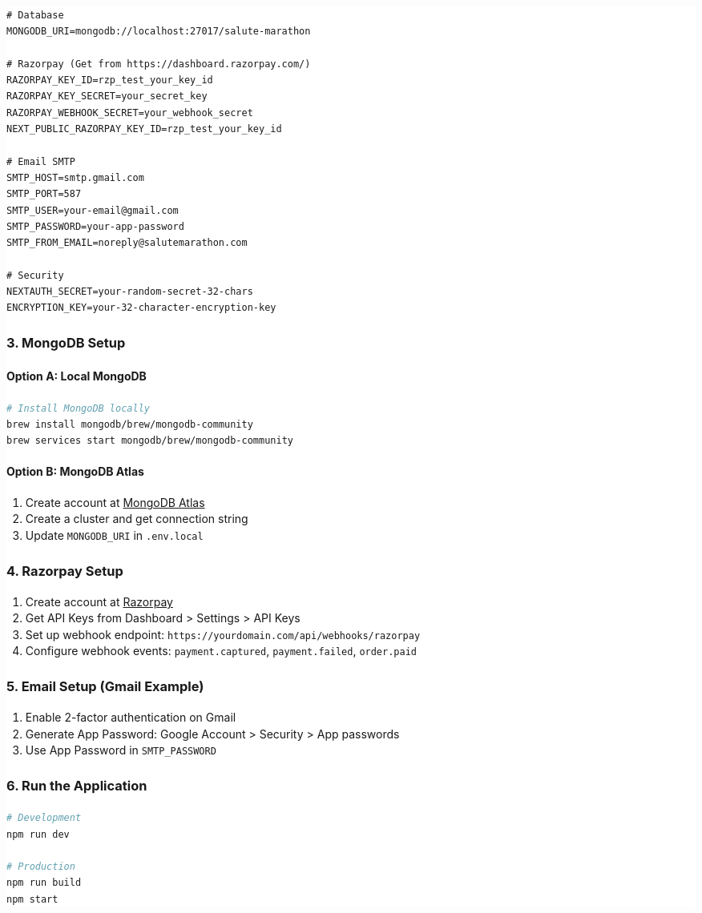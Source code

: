```env
# Database
MONGODB_URI=mongodb://localhost:27017/salute-marathon

# Razorpay (Get from https://dashboard.razorpay.com/)
RAZORPAY_KEY_ID=rzp_test_your_key_id
RAZORPAY_KEY_SECRET=your_secret_key
RAZORPAY_WEBHOOK_SECRET=your_webhook_secret
NEXT_PUBLIC_RAZORPAY_KEY_ID=rzp_test_your_key_id

# Email SMTP
SMTP_HOST=smtp.gmail.com
SMTP_PORT=587
SMTP_USER=your-email@gmail.com
SMTP_PASSWORD=your-app-password
SMTP_FROM_EMAIL=noreply@salutemarathon.com

# Security
NEXTAUTH_SECRET=your-random-secret-32-chars
ENCRYPTION_KEY=your-32-character-encryption-key
```

### 3. MongoDB Setup

#### Option A: Local MongoDB
```bash
# Install MongoDB locally
brew install mongodb/brew/mongodb-community
brew services start mongodb/brew/mongodb-community
```

#### Option B: MongoDB Atlas
1. Create account at [MongoDB Atlas](https://cloud.mongodb.com/)
2. Create a cluster and get connection string
3. Update `MONGODB_URI` in `.env.local`

### 4. Razorpay Setup

1. Create account at [Razorpay](https://dashboard.razorpay.com/)
2. Get API Keys from Dashboard > Settings > API Keys
3. Set up webhook endpoint: `https://yourdomain.com/api/webhooks/razorpay`
4. Configure webhook events: `payment.captured`, `payment.failed`, `order.paid`

### 5. Email Setup (Gmail Example)

1. Enable 2-factor authentication on Gmail
2. Generate App Password: Google Account > Security > App passwords
3. Use App Password in `SMTP_PASSWORD`

### 6. Run the Application

```bash
# Development
npm run dev

# Production
npm run build
npm start
```
